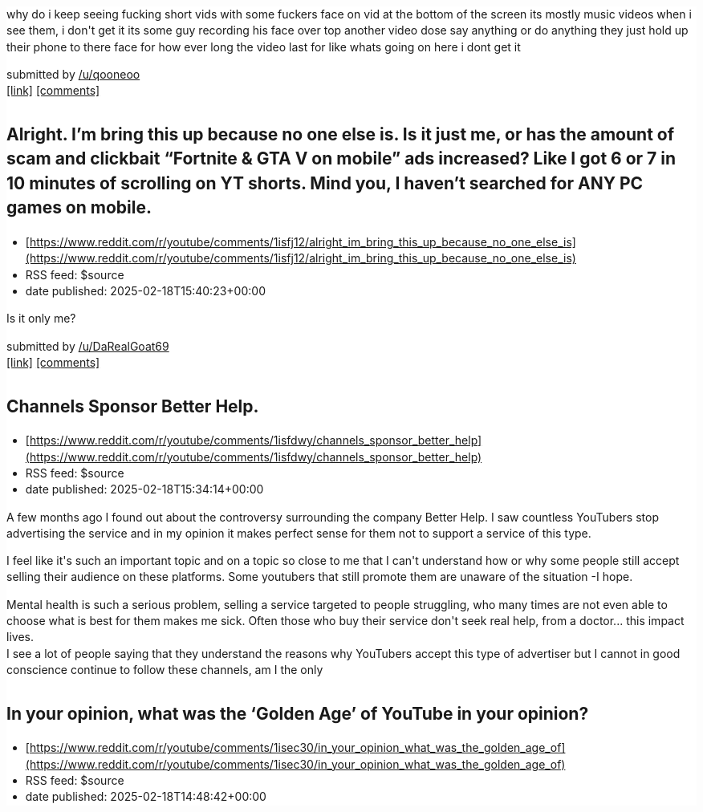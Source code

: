 <div class="md"><p>why do i keep seeing fucking short vids with some fuckers face on vid at the bottom of the screen its mostly music videos when i see them, i don&#39;t get it its some guy recording his face over top another video dose say anything or do anything they just hold up their phone to there face for how ever long the video last for like whats going on here i dont get it</p> </div> &#32; submitted by &#32; <a href="https://www.reddit.com/user/qooneoo"> /u/qooneoo </a> <br/> <span><a href="https://www.reddit.com/r/youtube/comments/1isfk7b/what_happened_to_yt/">[link]</a></span> &#32; <span><a href="https://www.reddit.com/r/youtube/comments/1isfk7b/what_happened_to_yt/">[comments]</a></span>

## Alright. I’m bring this up because no one else is. Is it just me, or has the amount of scam and clickbait “Fortnite & GTA V on mobile” ads increased? Like I got 6 or 7 in 10 minutes of scrolling on YT shorts. Mind you, I haven’t searched for ANY PC games on mobile.
 - [https://www.reddit.com/r/youtube/comments/1isfj12/alright_im_bring_this_up_because_no_one_else_is](https://www.reddit.com/r/youtube/comments/1isfj12/alright_im_bring_this_up_because_no_one_else_is)
 - RSS feed: $source
 - date published: 2025-02-18T15:40:23+00:00

<div class="md"><p>Is it only me?</p> </div> &#32; submitted by &#32; <a href="https://www.reddit.com/user/DaRealGoat69"> /u/DaRealGoat69 </a> <br/> <span><a href="https://www.reddit.com/r/youtube/comments/1isfj12/alright_im_bring_this_up_because_no_one_else_is/">[link]</a></span> &#32; <span><a href="https://www.reddit.com/r/youtube/comments/1isfj12/alright_im_bring_this_up_because_no_one_else_is/">[comments]</a></span>

## Channels Sponsor Better Help.
 - [https://www.reddit.com/r/youtube/comments/1isfdwy/channels_sponsor_better_help](https://www.reddit.com/r/youtube/comments/1isfdwy/channels_sponsor_better_help)
 - RSS feed: $source
 - date published: 2025-02-18T15:34:14+00:00

<div class="md"><p>A few months ago I found out about the controversy surrounding the company Better Help. I saw countless YouTubers stop advertising the service and in my opinion it makes perfect sense for them not to support a service of this type.</p> <p>I feel like it&#39;s such an important topic and on a topic so close to me that I can&#39;t understand how or why some people still accept selling their audience on these platforms. Some youtubers that still promote them are unaware of the situation -I hope.</p> <p>Mental health is such a serious problem, selling a service targeted to people struggling, who many times are not even able to choose what is best for them makes me sick. Often those who buy their service don&#39;t seek real help, from a doctor... this impact lives.<br/> I see a lot of people saying that they understand the reasons why YouTubers accept this type of advertiser but I cannot in good conscience continue to follow these channels, am I the only 

## In your opinion, what was the ‘Golden Age’ of YouTube in your opinion?
 - [https://www.reddit.com/r/youtube/comments/1isec30/in_your_opinion_what_was_the_golden_age_of](https://www.reddit.com/r/youtube/comments/1isec30/in_your_opinion_what_was_the_golden_age_of)
 - RSS feed: $source
 - date published: 2025-02-18T14:48:42+00:00
